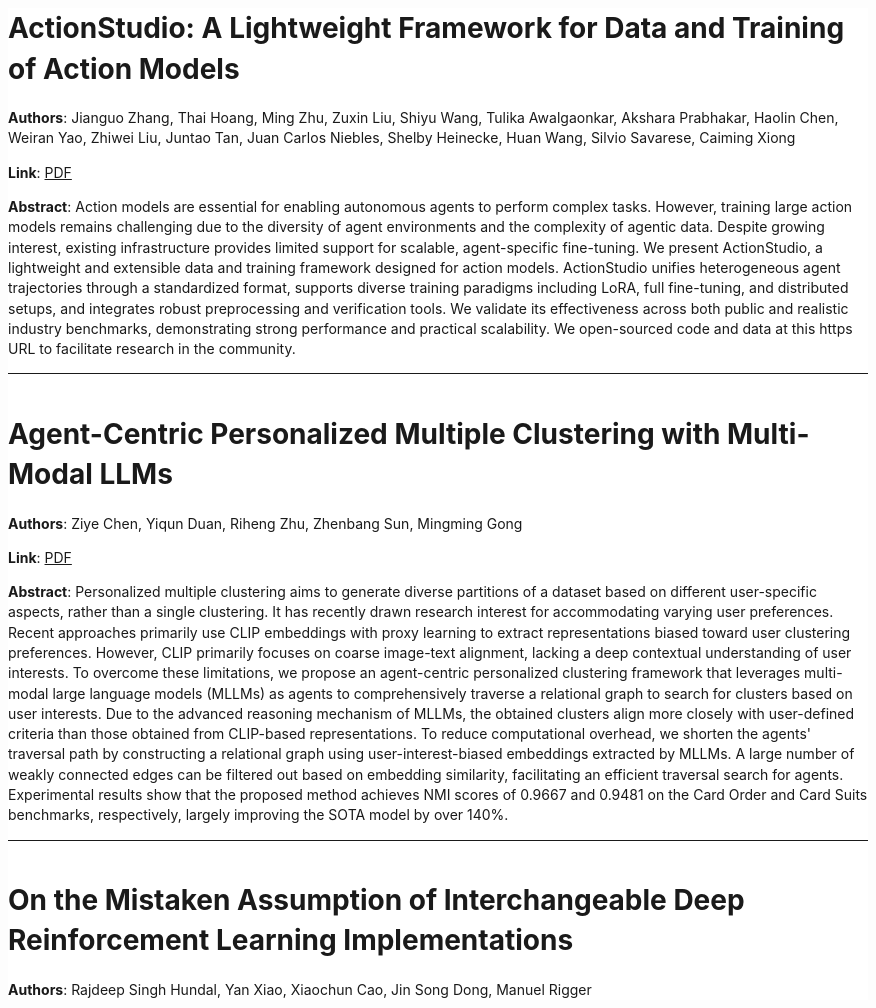 # ActionStudio: A Lightweight Framework for Data and Training of Action Models 

**Authors**: Jianguo Zhang, Thai Hoang, Ming Zhu, Zuxin Liu, Shiyu Wang, Tulika Awalgaonkar, Akshara Prabhakar, Haolin Chen, Weiran Yao, Zhiwei Liu, Juntao Tan, Juan Carlos Niebles, Shelby Heinecke, Huan Wang, Silvio Savarese, Caiming Xiong  

**Link**: [PDF](https://arxiv.org/pdf/2503.22673)  

**Abstract**: Action models are essential for enabling autonomous agents to perform complex tasks. However, training large action models remains challenging due to the diversity of agent environments and the complexity of agentic data. Despite growing interest, existing infrastructure provides limited support for scalable, agent-specific fine-tuning. We present ActionStudio, a lightweight and extensible data and training framework designed for action models. ActionStudio unifies heterogeneous agent trajectories through a standardized format, supports diverse training paradigms including LoRA, full fine-tuning, and distributed setups, and integrates robust preprocessing and verification tools. We validate its effectiveness across both public and realistic industry benchmarks, demonstrating strong performance and practical scalability. We open-sourced code and data at this https URL to facilitate research in the community. 

---
# Agent-Centric Personalized Multiple Clustering with Multi-Modal LLMs 

**Authors**: Ziye Chen, Yiqun Duan, Riheng Zhu, Zhenbang Sun, Mingming Gong  

**Link**: [PDF](https://arxiv.org/pdf/2503.22241)  

**Abstract**: Personalized multiple clustering aims to generate diverse partitions of a dataset based on different user-specific aspects, rather than a single clustering. It has recently drawn research interest for accommodating varying user preferences. Recent approaches primarily use CLIP embeddings with proxy learning to extract representations biased toward user clustering preferences. However, CLIP primarily focuses on coarse image-text alignment, lacking a deep contextual understanding of user interests. To overcome these limitations, we propose an agent-centric personalized clustering framework that leverages multi-modal large language models (MLLMs) as agents to comprehensively traverse a relational graph to search for clusters based on user interests. Due to the advanced reasoning mechanism of MLLMs, the obtained clusters align more closely with user-defined criteria than those obtained from CLIP-based representations. To reduce computational overhead, we shorten the agents' traversal path by constructing a relational graph using user-interest-biased embeddings extracted by MLLMs. A large number of weakly connected edges can be filtered out based on embedding similarity, facilitating an efficient traversal search for agents. Experimental results show that the proposed method achieves NMI scores of 0.9667 and 0.9481 on the Card Order and Card Suits benchmarks, respectively, largely improving the SOTA model by over 140%. 

---
# On the Mistaken Assumption of Interchangeable Deep Reinforcement Learning Implementations 

**Authors**: Rajdeep Singh Hundal, Yan Xiao, Xiaochun Cao, Jin Song Dong, Manuel Rigger  
